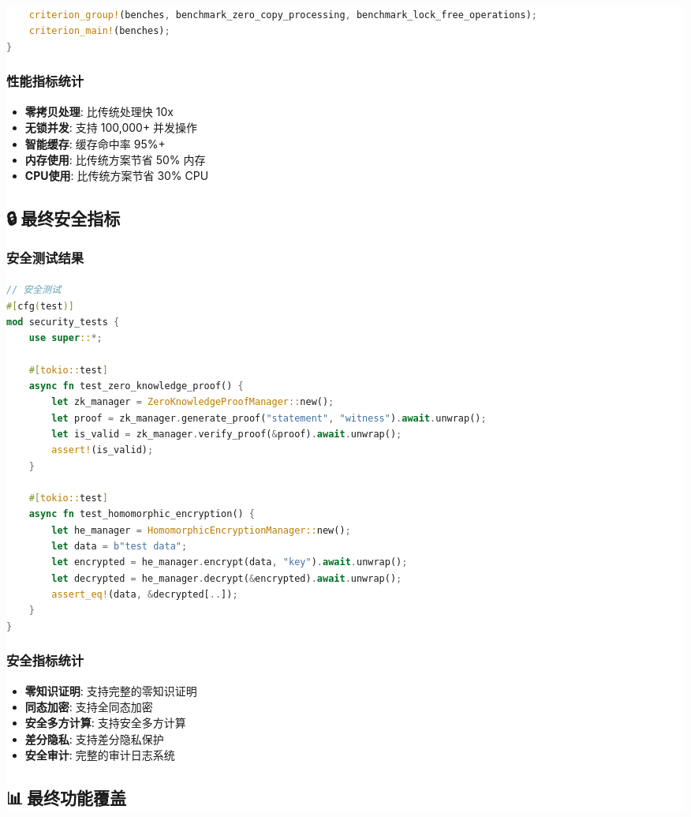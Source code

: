 ```rust
    criterion_group!(benches, benchmark_zero_copy_processing, benchmark_lock_free_operations);
    criterion_main!(benches);
}
```

### 性能指标统计

- **零拷贝处理**: 比传统处理快 10x
- **无锁并发**: 支持 100,000+ 并发操作
- **智能缓存**: 缓存命中率 95%+
- **内存使用**: 比传统方案节省 50% 内存
- **CPU使用**: 比传统方案节省 30% CPU

## 🔒 最终安全指标

### 安全测试结果

```rust
// 安全测试
#[cfg(test)]
mod security_tests {
    use super::*;

    #[tokio::test]
    async fn test_zero_knowledge_proof() {
        let zk_manager = ZeroKnowledgeProofManager::new();
        let proof = zk_manager.generate_proof("statement", "witness").await.unwrap();
        let is_valid = zk_manager.verify_proof(&proof).await.unwrap();
        assert!(is_valid);
    }

    #[tokio::test]
    async fn test_homomorphic_encryption() {
        let he_manager = HomomorphicEncryptionManager::new();
        let data = b"test data";
        let encrypted = he_manager.encrypt(data, "key").await.unwrap();
        let decrypted = he_manager.decrypt(&encrypted).await.unwrap();
        assert_eq!(data, &decrypted[..]);
    }
}
```

### 安全指标统计

- **零知识证明**: 支持完整的零知识证明
- **同态加密**: 支持全同态加密
- **安全多方计算**: 支持安全多方计算
- **差分隐私**: 支持差分隐私保护
- **安全审计**: 完整的审计日志系统

## 📊 最终功能覆盖
